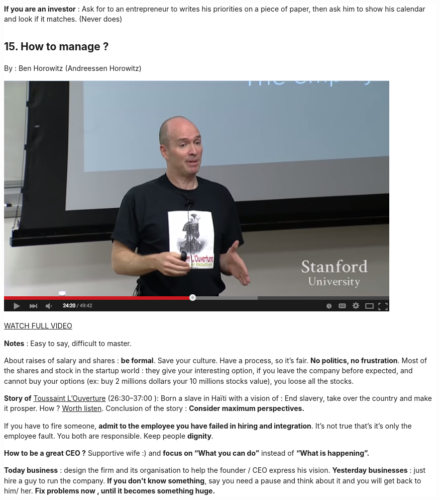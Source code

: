 **If you are an investor** : Ask for to an entrepreneur to writes his priorities on a piece of paper, then ask him to show his calendar and look if it matches. (Never does)

## 15. How to manage ?

By : Ben Horowitz (Andreessen Horowitz) 

![](/assets/article_images/2015-06-16-insights-how-to-start-a-startup/dawise_stanford_YC_talk15.png)

[WATCH FULL VIDEO](https://www.youtube.com/watch?v=uVhTvQXfibU)

**Notes** : Easy to say, difficult to master. 

About raises of salary and shares : **be formal**. Save your culture. Have a process, so it’s fair. **No politics, no frustration**. Most of the shares and stock in the startup world : they give your interesting option, if you leave the company before expected, and cannot buy your options (ex: buy 2 millions dollars your 10 millions stocks value), you loose all the stocks. 

**Story of** [Toussaint L’Ouverture](http://en.wikipedia.org/wiki/Toussaint_Louverture) (26:30–37:00 ): Born a slave in Haïti with a vision of : End slavery, take over the country and make it prosper. How ? [Worth listen](https://youtu.be/uVhTvQXfibU?t=26m30s). Conclusion of the story : **Consider maximum perspectives.** 

If you have to fire someone, **admit to the employee you have failed in hiring and integration**. It’s not true that’s it’s only the employee fault. You both are responsible. Keep people **dignity**. 

**How to be a great CEO ?** Supportive wife :)  and **focus on “What you can do”** instead of **“What is happening”.** 

**Today business** : design the firm and its organisation to help the founder / CEO express his vision. **Yesterday businesses** : just hire a guy to run the company. **If you don't know something**, say you need a pause and think about it and you will get back to him/ her. **Fix problems now , until it becomes something huge.**
